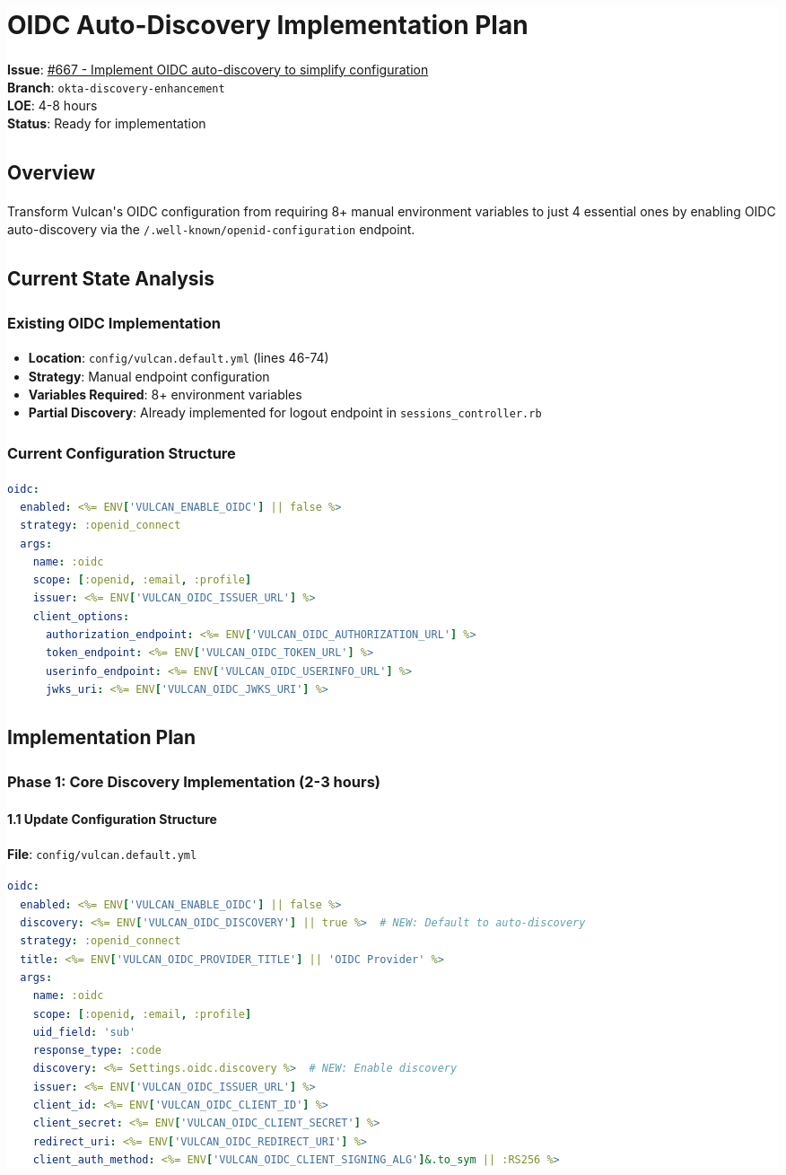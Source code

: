# OIDC Auto-Discovery Implementation Plan

**Issue**: [#667 - Implement OIDC auto-discovery to simplify configuration](https://github.com/mitre/vulcan/issues/667)  
**Branch**: `okta-discovery-enhancement`  
**LOE**: 4-8 hours  
**Status**: Ready for implementation

## Overview

Transform Vulcan's OIDC configuration from requiring 8+ manual environment variables to just 4 essential ones by enabling OIDC auto-discovery via the `/.well-known/openid-configuration` endpoint.

## Current State Analysis

### Existing OIDC Implementation
- **Location**: `config/vulcan.default.yml` (lines 46-74)
- **Strategy**: Manual endpoint configuration
- **Variables Required**: 8+ environment variables
- **Partial Discovery**: Already implemented for logout endpoint in `sessions_controller.rb`

### Current Configuration Structure
```yaml
oidc:
  enabled: <%= ENV['VULCAN_ENABLE_OIDC'] || false %>
  strategy: :openid_connect
  args:
    name: :oidc
    scope: [:openid, :email, :profile]
    issuer: <%= ENV['VULCAN_OIDC_ISSUER_URL'] %>
    client_options:
      authorization_endpoint: <%= ENV['VULCAN_OIDC_AUTHORIZATION_URL'] %>
      token_endpoint: <%= ENV['VULCAN_OIDC_TOKEN_URL'] %>
      userinfo_endpoint: <%= ENV['VULCAN_OIDC_USERINFO_URL'] %>
      jwks_uri: <%= ENV['VULCAN_OIDC_JWKS_URI'] %>
```

## Implementation Plan

### Phase 1: Core Discovery Implementation (2-3 hours)

#### 1.1 Update Configuration Structure
**File**: `config/vulcan.default.yml`

```yaml
oidc:
  enabled: <%= ENV['VULCAN_ENABLE_OIDC'] || false %>
  discovery: <%= ENV['VULCAN_OIDC_DISCOVERY'] || true %>  # NEW: Default to auto-discovery
  strategy: :openid_connect
  title: <%= ENV['VULCAN_OIDC_PROVIDER_TITLE'] || 'OIDC Provider' %>
  args:
    name: :oidc
    scope: [:openid, :email, :profile]
    uid_field: 'sub'
    response_type: :code
    discovery: <%= Settings.oidc.discovery %>  # NEW: Enable discovery
    issuer: <%= ENV['VULCAN_OIDC_ISSUER_URL'] %>
    client_id: <%= ENV['VULCAN_OIDC_CLIENT_ID'] %>
    client_secret: <%= ENV['VULCAN_OIDC_CLIENT_SECRET'] %>
    redirect_uri: <%= ENV['VULCAN_OIDC_REDIRECT_URI'] %>
    client_auth_method: <%= ENV['VULCAN_OIDC_CLIENT_SIGNING_ALG']&.to_sym || :RS256 %>
```